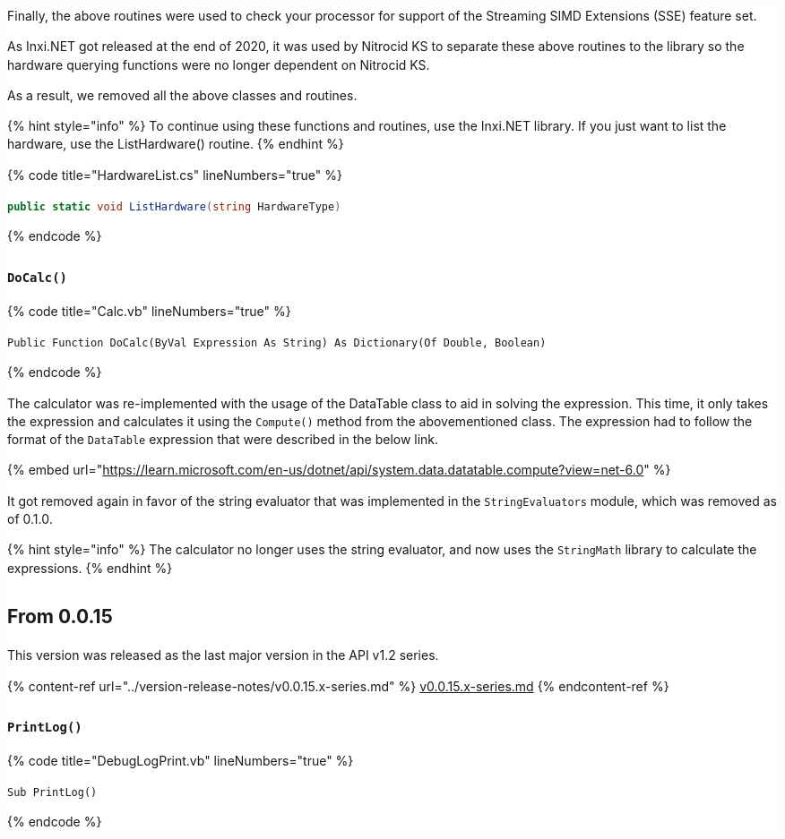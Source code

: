 Finally, the above routines were used to check your processor for support of the Streaming SIMD Extensions (SSE) feature set.

As Inxi.NET got released at the end of 2020, it was used by Nitrocid KS to separate these above routines to the library so the hardware querying functions were no longer dependent on Nitrocid KS.

As a result, we removed all the above classes and routines.

{% hint style="info" %}
To continue using these functions and routines, use the Inxi.NET library. If you just want to list the hardware, use the ListHardware() routine.
{% endhint %}

{% code title="HardwareList.cs" lineNumbers="true" %}
```csharp
public static void ListHardware(string HardwareType)
```
{% endcode %}

### `DoCalc()`

{% code title="Calc.vb" lineNumbers="true" %}
```visual-basic
Public Function DoCalc(ByVal Expression As String) As Dictionary(Of Double, Boolean)
```
{% endcode %}

The calculator was re-implemented with the usage of the DataTable class to aid in solving the expression. This time, it only takes the expression and calculates it using the `Compute()` method from the abovementioned class. The expression had to follow the format of the `DataTable` expression that were described in the below link.

{% embed url="https://learn.microsoft.com/en-us/dotnet/api/system.data.datatable.compute?view=net-6.0" %}

It got removed again in favor of the string evaluator that was implemented in the `StringEvaluators` module, which was removed as of 0.1.0.

{% hint style="info" %}
The calculator no longer uses the string evaluator, and now uses the `StringMath` library to calculate the expressions.
{% endhint %}

## From 0.0.15

This version was released as the last major version in the API v1.2 series.

{% content-ref url="../version-release-notes/v0.0.15.x-series.md" %}
[v0.0.15.x-series.md](../version-release-notes/v0.0.15.x-series.md)
{% endcontent-ref %}

### `PrintLog()`

{% code title="DebugLogPrint.vb" lineNumbers="true" %}
```visual-basic
Sub PrintLog()
```
{% endcode %}
